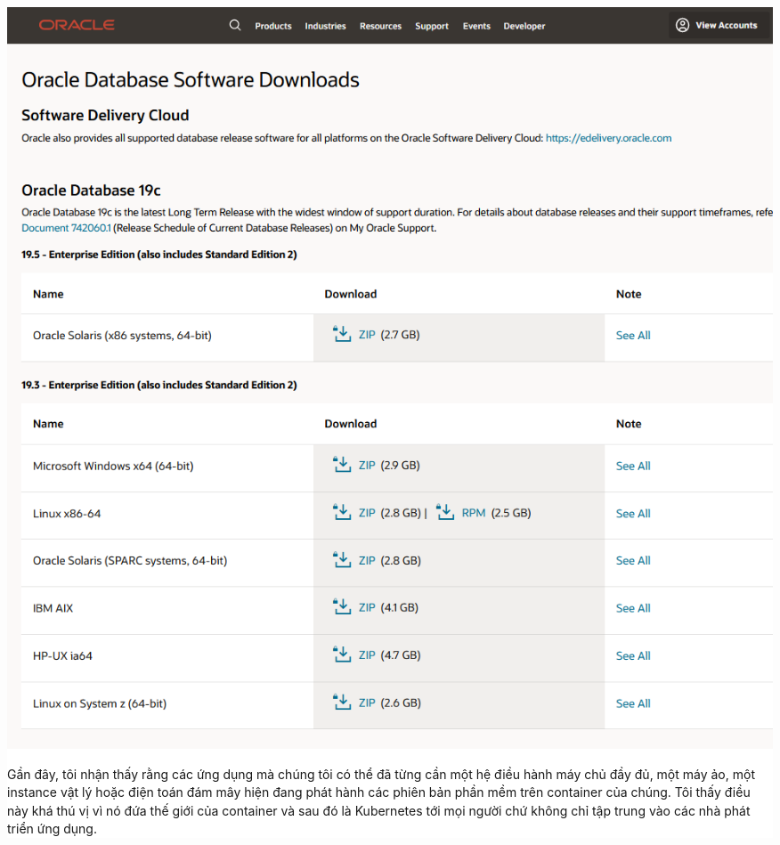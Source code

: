 ![](../../Days/Images/Day42_Containers1.png)

Gần đây, tôi nhận thấy rằng các ứng dụng mà chúng tôi có thể đã từng cần một hệ điều hành máy chủ đầy đủ, một máy ảo, một instance vật lý hoặc điện toán đám mây hiện đang phát hành các phiên bản phần mềm trên container của chúng. Tôi thấy điều này khá thú vị vì nó đứa thế giới của container và sau đó là Kubernetes tới mọi người chứ không chỉ tập trung vào các nhà phát triển ứng dụng.
